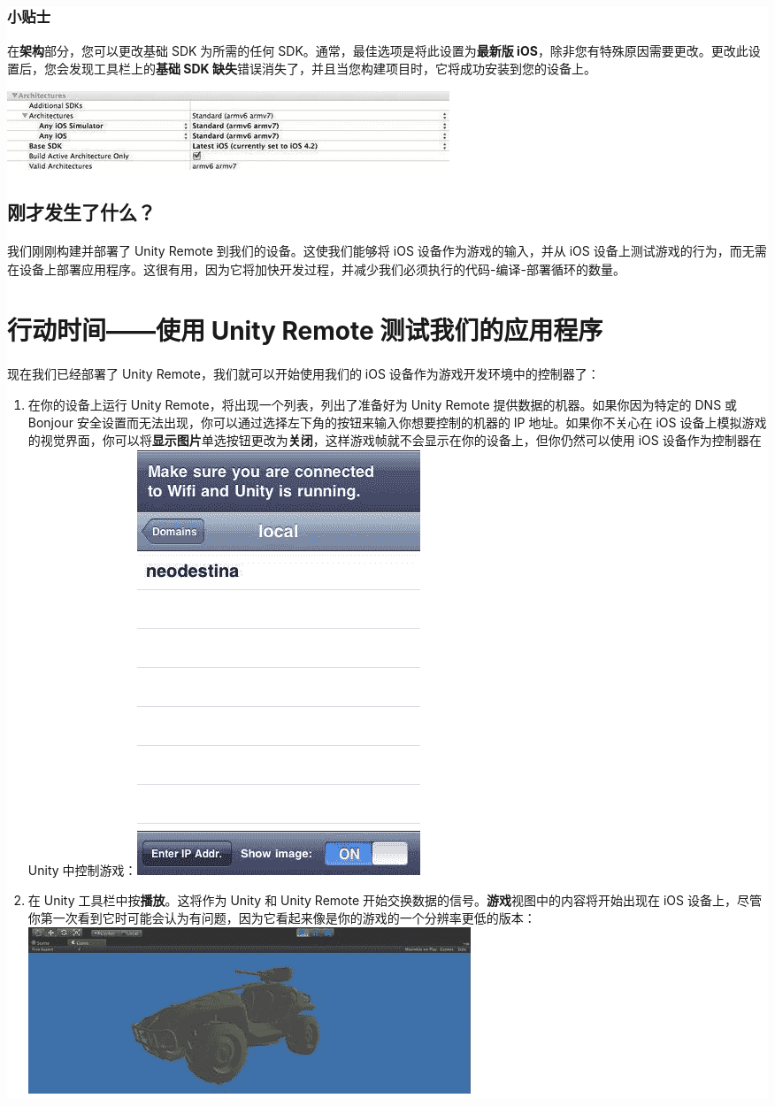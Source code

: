 ### 小贴士

在**架构**部分，您可以更改基础 SDK 为所需的任何 SDK。通常，最佳选项是将此设置为**最新版 iOS**，除非您有特殊原因需要更改。更改此设置后，您会发现工具栏上的**基础 SDK 缺失**错误消失了，并且当您构建项目时，它将成功安装到您的设备上。

![行动时间 — 部署 Unity 远程](img/978-1-84969-040-9_2_32.jpg)

## 刚才发生了什么？

我们刚刚构建并部署了 Unity Remote 到我们的设备。这使我们能够将 iOS 设备作为游戏的输入，并从 iOS 设备上测试游戏的行为，而无需在设备上部署应用程序。这很有用，因为它将加快开发过程，并减少我们必须执行的代码-编译-部署循环的数量。

# 行动时间——使用 Unity Remote 测试我们的应用程序

现在我们已经部署了 Unity Remote，我们就可以开始使用我们的 iOS 设备作为游戏开发环境中的控制器了：

1.  在你的设备上运行 Unity Remote，将出现一个列表，列出了准备好为 Unity Remote 提供数据的机器。如果你因为特定的 DNS 或 Bonjour 安全设置而无法出现，你可以通过选择左下角的按钮来输入你想要控制的机器的 IP 地址。如果你不关心在 iOS 设备上模拟游戏的视觉界面，你可以将**显示图片**单选按钮更改为**关闭**，这样游戏帧就不会显示在你的设备上，但你仍然可以使用 iOS 设备作为控制器在 Unity 中控制游戏：![行动时间——使用 Unity Remote 测试我们的应用程序](img/978-1-84969-040-9_2_25.jpg)

1.  在 Unity 工具栏中按**播放**。这将作为 Unity 和 Unity Remote 开始交换数据的信号。**游戏**视图中的内容将开始出现在 iOS 设备上，尽管你第一次看到它时可能会认为有问题，因为它看起来像是你的游戏的一个分辨率更低的版本：![行动时间——使用 Unity Remote 测试我们的应用程序](img/978-1-84969-040-9_2_33.jpg)
